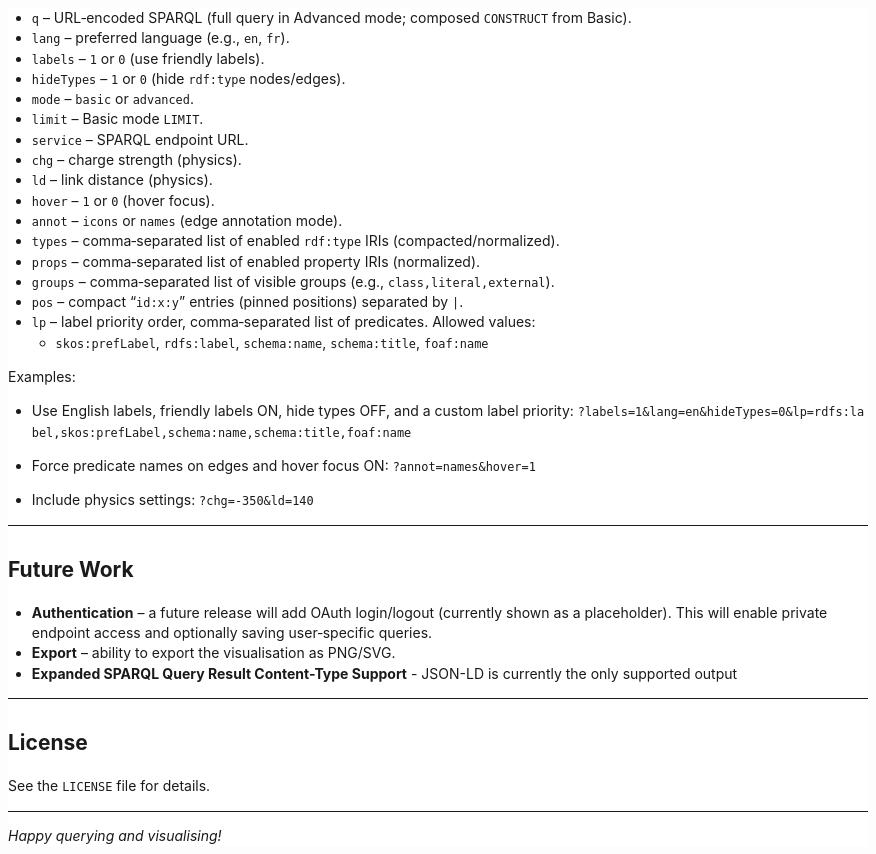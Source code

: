 - `q` – URL‑encoded SPARQL (full query in Advanced mode; composed `CONSTRUCT` from Basic).
- `lang` – preferred language (e.g., `en`, `fr`).
- `labels` – `1` or `0` (use friendly labels).
- `hideTypes` – `1` or `0` (hide `rdf:type` nodes/edges).
- `mode` – `basic` or `advanced`.
- `limit` – Basic mode `LIMIT`.
- `service` – SPARQL endpoint URL.
- `chg` – charge strength (physics).
- `ld` – link distance (physics).
- `hover` – `1` or `0` (hover focus).
- `annot` – `icons` or `names` (edge annotation mode).
- `types` – comma‑separated list of enabled `rdf:type` IRIs (compacted/normalized).
- `props` – comma‑separated list of enabled property IRIs (normalized).
- `groups` – comma‑separated list of visible groups (e.g., `class,literal,external`).
- `pos` – compact “`id:x:y`” entries (pinned positions) separated by `|`.
- `lp` – label priority order, comma‑separated list of predicates. Allowed values:
  - `skos:prefLabel`, `rdfs:label`, `schema:name`, `schema:title`, `foaf:name`

Examples:

- Use English labels, friendly labels ON, hide types OFF, and a custom label priority:
  `?labels=1&lang=en&hideTypes=0&lp=rdfs:label,skos:prefLabel,schema:name,schema:title,foaf:name`

- Force predicate names on edges and hover focus ON:
  `?annot=names&hover=1`

- Include physics settings:
  `?chg=-350&ld=140`

---

## Future Work

- **Authentication** – a future release will add OAuth login/logout (currently shown as a placeholder). This will enable private endpoint access and optionally saving user‑specific queries.
- **Export** – ability to export the visualisation as PNG/SVG.
- **Expanded SPARQL Query Result Content-Type Support** - JSON-LD is currently the only supported output

---

## License

See the `LICENSE` file for details.

---

*Happy querying and visualising!*
